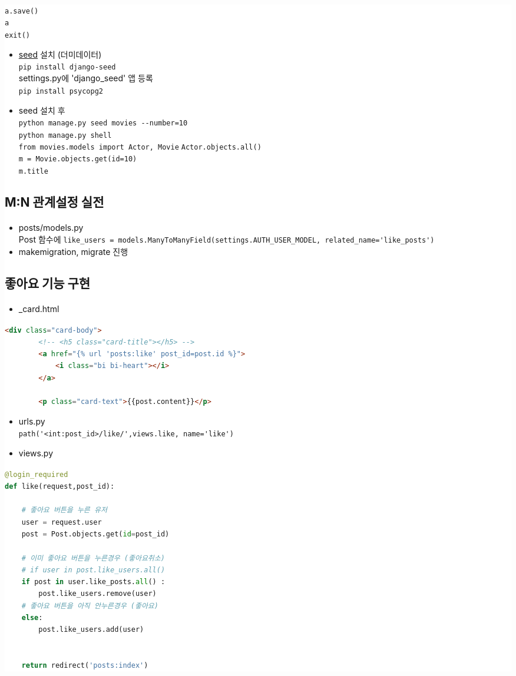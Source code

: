 `a.save()`  
`a`  
`exit()`  

- [seed](https://github.com/Brobin/django-seed) 설치 (더미데이터)   
`pip install django-seed`  
settings.py에 'django_seed' 앱 등록  
`pip install psycopg2`

- seed 설치 후  
`python manage.py seed movies --number=10`  
`python manage.py shell`  
`from movies.models import Actor, Movie` 
`Actor.objects.all()`  
`m = Movie.objects.get(id=10)`  
`m.title`  

## M:N 관계설정 실전
- posts/models.py  
Post 함수에 `like_users = models.ManyToManyField(settings.AUTH_USER_MODEL, related_name='like_posts')`
- makemigration, migrate 진행

## 좋아요 기능 구현
- _card.html
```html
<div class="card-body">
        <!-- <h5 class="card-title"></h5> -->
        <a href="{% url 'posts:like' post_id=post.id %}">
            <i class="bi bi-heart"></i>
        </a>

        <p class="card-text">{{post.content}}</p>
```

- urls.py  
`path('<int:post_id>/like/',views.like, name='like')`

- views.py
```python
@login_required
def like(request,post_id):

    # 좋아요 버튼을 누른 유저
    user = request.user
    post = Post.objects.get(id=post_id)

    # 이미 좋아요 버튼을 누른경우 (좋아요취소)
    # if user in post.like_users.all()
    if post in user.like_posts.all() :
        post.like_users.remove(user)
    # 좋아요 버튼을 아직 안누른경우 (좋아요)
    else:
        post.like_users.add(user)

    
    return redirect('posts:index')
```
